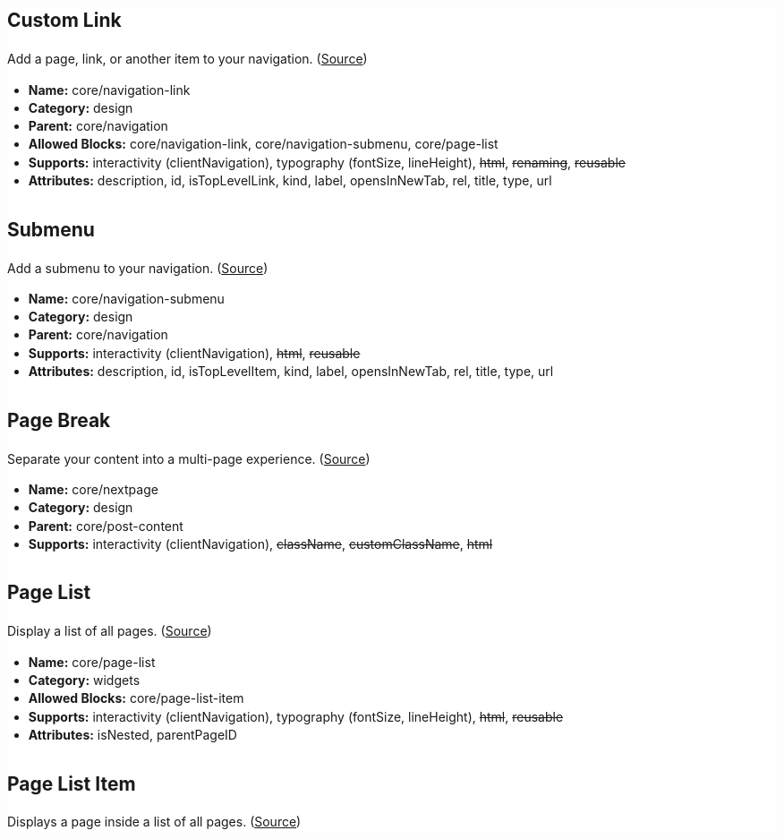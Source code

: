 ## Custom Link

Add a page, link, or another item to your navigation. ([Source](https://github.com/WordPress/gutenberg/tree/trunk/packages/block-library/src/navigation-link))

-	**Name:** core/navigation-link
-	**Category:** design
-	**Parent:** core/navigation
-	**Allowed Blocks:** core/navigation-link, core/navigation-submenu, core/page-list
-	**Supports:** interactivity (clientNavigation), typography (fontSize, lineHeight), ~~html~~, ~~renaming~~, ~~reusable~~
-	**Attributes:** description, id, isTopLevelLink, kind, label, opensInNewTab, rel, title, type, url

## Submenu

Add a submenu to your navigation. ([Source](https://github.com/WordPress/gutenberg/tree/trunk/packages/block-library/src/navigation-submenu))

-	**Name:** core/navigation-submenu
-	**Category:** design
-	**Parent:** core/navigation
-	**Supports:** interactivity (clientNavigation), ~~html~~, ~~reusable~~
-	**Attributes:** description, id, isTopLevelItem, kind, label, opensInNewTab, rel, title, type, url

## Page Break

Separate your content into a multi-page experience. ([Source](https://github.com/WordPress/gutenberg/tree/trunk/packages/block-library/src/nextpage))

-	**Name:** core/nextpage
-	**Category:** design
-	**Parent:** core/post-content
-	**Supports:** interactivity (clientNavigation), ~~className~~, ~~customClassName~~, ~~html~~

## Page List

Display a list of all pages. ([Source](https://github.com/WordPress/gutenberg/tree/trunk/packages/block-library/src/page-list))

-	**Name:** core/page-list
-	**Category:** widgets
-	**Allowed Blocks:** core/page-list-item
-	**Supports:** interactivity (clientNavigation), typography (fontSize, lineHeight), ~~html~~, ~~reusable~~
-	**Attributes:** isNested, parentPageID

## Page List Item

Displays a page inside a list of all pages. ([Source](https://github.com/WordPress/gutenberg/tree/trunk/packages/block-library/src/page-list-item))
